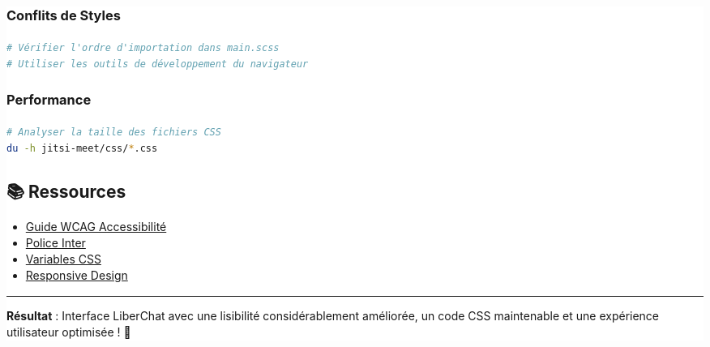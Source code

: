 ### Conflits de Styles
```bash
# Vérifier l'ordre d'importation dans main.scss
# Utiliser les outils de développement du navigateur
```

### Performance
```bash
# Analyser la taille des fichiers CSS
du -h jitsi-meet/css/*.css
```

## 📚 Ressources

- [Guide WCAG Accessibilité](https://www.w3.org/WAI/WCAG21/quickref/)
- [Police Inter](https://rsms.me/inter/)
- [Variables CSS](https://developer.mozilla.org/fr/docs/Web/CSS/Using_CSS_custom_properties)
- [Responsive Design](https://developer.mozilla.org/fr/docs/Web/CSS/Media_Queries)

---

**Résultat** : Interface LiberChat avec une lisibilité considérablement améliorée, un code CSS maintenable et une expérience utilisateur optimisée ! 🎉